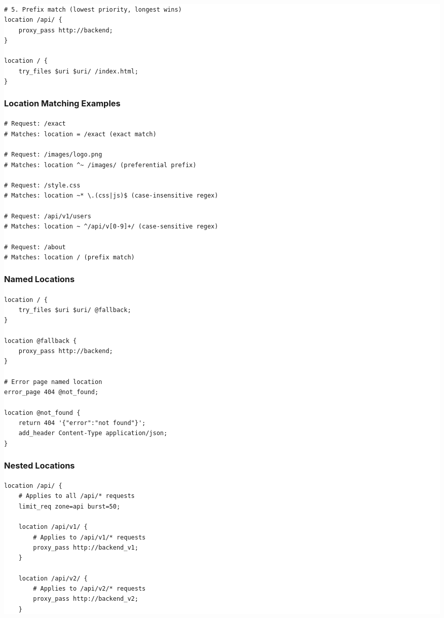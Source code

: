 ```nginx
# 5. Prefix match (lowest priority, longest wins)
location /api/ {
    proxy_pass http://backend;
}

location / {
    try_files $uri $uri/ /index.html;
}
```

### Location Matching Examples

```nginx
# Request: /exact
# Matches: location = /exact (exact match)

# Request: /images/logo.png
# Matches: location ^~ /images/ (preferential prefix)

# Request: /style.css
# Matches: location ~* \.(css|js)$ (case-insensitive regex)

# Request: /api/v1/users
# Matches: location ~ ^/api/v[0-9]+/ (case-sensitive regex)

# Request: /about
# Matches: location / (prefix match)
```

### Named Locations

```nginx
location / {
    try_files $uri $uri/ @fallback;
}

location @fallback {
    proxy_pass http://backend;
}

# Error page named location
error_page 404 @not_found;

location @not_found {
    return 404 '{"error":"not found"}';
    add_header Content-Type application/json;
}
```

### Nested Locations

```nginx
location /api/ {
    # Applies to all /api/* requests
    limit_req zone=api burst=50;

    location /api/v1/ {
        # Applies to /api/v1/* requests
        proxy_pass http://backend_v1;
    }

    location /api/v2/ {
        # Applies to /api/v2/* requests
        proxy_pass http://backend_v2;
    }
```